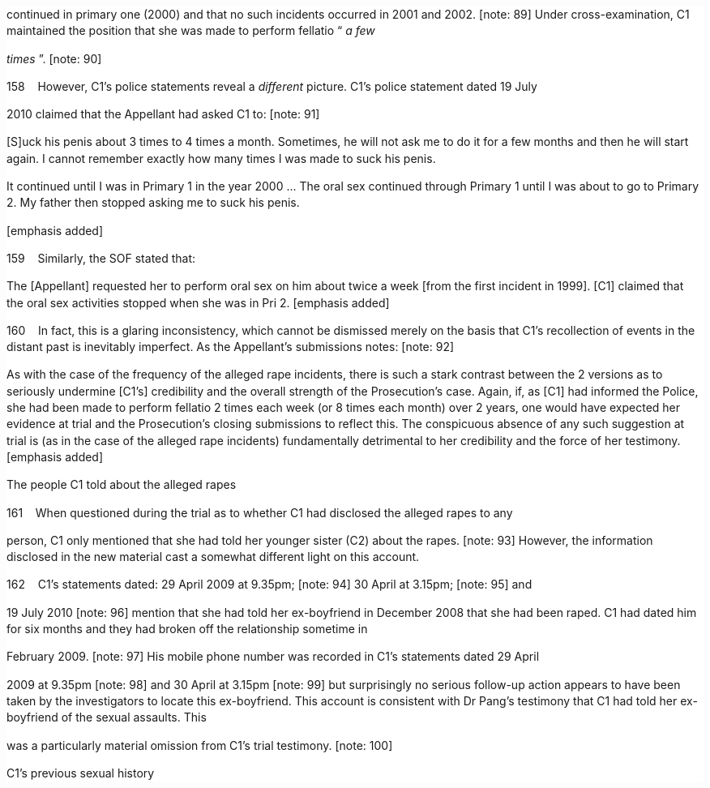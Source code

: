 continued in primary one (2000) and that no such incidents occurred in 2001 and 2002. [note: 89] Under cross-examination, C1 maintained the position that she was made to perform fellatio “ _a few_ 

_times_ ”. [note: 90] 

158    However, C1’s police statements reveal a _different_ picture. C1’s police statement dated 19 July 

2010 claimed that the Appellant had asked C1 to: [note: 91] 


 [S]uck his penis about 3 times to 4 times a month. Sometimes, he will not ask me to do it for a few months and then he will start again. I cannot remember exactly how many times I was made to suck his penis. 

 It continued until I was in Primary 1 in the year 2000 ... The oral sex continued through Primary 1 until I was about to go to Primary 2. My father then stopped asking me to suck his penis. 

 [emphasis added] 

159    Similarly, the SOF stated that: 

 The [Appellant] requested her to perform oral sex on him about twice a week [from the first incident in 1999]. [C1] claimed that the oral sex activities stopped when she was in Pri 2. [emphasis added] 

160    In fact, this is a glaring inconsistency, which cannot be dismissed merely on the basis that C1’s recollection of events in the distant past is inevitably imperfect. As the Appellant’s submissions notes: [note: 92] 

 As with the case of the frequency of the alleged rape incidents, there is such a stark contrast between the 2 versions as to seriously undermine [C1’s] credibility and the overall strength of the Prosecution’s case. Again, if, as [C1] had informed the Police, she had been made to perform fellatio 2 times each week (or 8 times each month) over 2 years, one would have expected her evidence at trial and the Prosecution’s closing submissions to reflect this. The conspicuous absence of any such suggestion at trial is (as in the case of the alleged rape incidents) fundamentally detrimental to her credibility and the force of her testimony. [emphasis added] 

The people C1 told about the alleged rapes 

161    When questioned during the trial as to whether C1 had disclosed the alleged rapes to any 

person, C1 only mentioned that she had told her younger sister (C2) about the rapes. [note: 93] However, the information disclosed in the new material cast a somewhat different light on this account. 

162    C1’s statements dated: 29 April 2009 at 9.35pm; [note: 94] 30 April at 3.15pm; [note: 95] and 

19 July 2010 [note: 96] mention that she had told her ex-boyfriend in December 2008 that she had been raped. C1 had dated him for six months and they had broken off the relationship sometime in 

February 2009. [note: 97] His mobile phone number was recorded in C1’s statements dated 29 April 

2009 at 9.35pm [note: 98] and 30 April at 3.15pm [note: 99] but surprisingly no serious follow-up action appears to have been taken by the investigators to locate this ex-boyfriend. This account is consistent with Dr Pang’s testimony that C1 had told her ex-boyfriend of the sexual assaults. This 

was a particularly material omission from C1’s trial testimony. [note: 100] 

C1’s previous sexual history 

